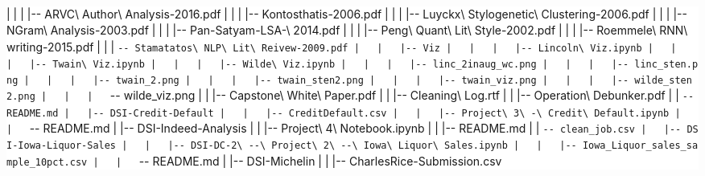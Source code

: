 |   |   |   |-- ARVC\ Author\ Analysis-2016.pdf
|   |   |   |-- Kontosthatis-2006.pdf
|   |   |   |-- Luyckx\ Stylogenetic\ Clustering-2006.pdf
|   |   |   |-- NGram\ Analysis-2003.pdf
|   |   |   |-- Pan-Satyam-LSA-\ 2014.pdf
|   |   |   |-- Peng\ Quant\ Lit\ Style-2002.pdf
|   |   |   |-- Roemmele\ RNN\ writing-2015.pdf
|   |   |   `-- Stamatatos\ NLP\ Lit\ Reivew-2009.pdf
|   |   |-- Viz
|   |   |   |-- Lincoln\ Viz.ipynb
|   |   |   |-- Twain\ Viz.ipynb
|   |   |   |-- Wilde\ Viz.ipynb
|   |   |   |-- linc_2inaug_wc.png
|   |   |   |-- linc_sten.png
|   |   |   |-- twain_2.png
|   |   |   |-- twain_sten2.png
|   |   |   |-- twain_viz.png
|   |   |   |-- wilde_sten2.png
|   |   |   `-- wilde_viz.png
|   |   |-- Capstone\ White\ Paper.pdf
|   |   |-- Cleaning\ Log.rtf
|   |   |-- Operation\ Debunker.pdf
|   |   `-- README.md
|   |-- DSI-Credit-Default
|   |   |-- CreditDefault.csv
|   |   |-- Project\ 3\ -\ Credit\ Default.ipynb
|   |   `-- README.md
|   |-- DSI-Indeed-Analysis
|   |   |-- Project\ 4\ Notebook.ipynb
|   |   |-- README.md
|   |   `-- clean_job.csv
|   |-- DSI-Iowa-Liquor-Sales
|   |   |-- DSI-DC-2\ --\ Project\ 2\ --\ Iowa\ Liquor\ Sales.ipynb
|   |   |-- Iowa_Liquor_sales_sample_10pct.csv
|   |   `-- README.md
|   |-- DSI-Michelin
|   |   |-- CharlesRice-Submission.csv